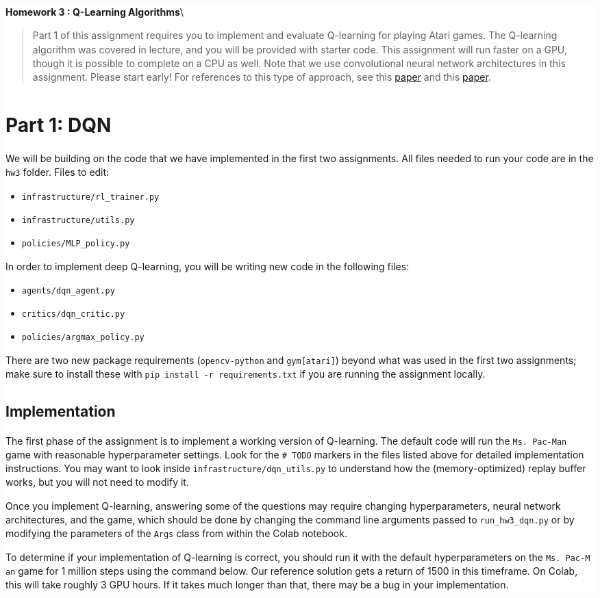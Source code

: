 **Homework 3 : Q-Learning Algorithms**\

> Part 1 of this assignment requires you to implement and evaluate
> Q-learning for playing Atari games. The Q-learning algorithm was
> covered in lecture, and you will be provided with starter code. This
> assignment will run faster on a GPU, though it is possible to complete
> on a CPU as well. Note that we use convolutional neural network
> architectures in this assignment. Please start early! For references
> to this type of approach, see this
> [paper](https://arxiv.org/abs/1312.5602) and this
> [paper](https://arxiv.org/abs/1509.02971).

Part 1: DQN
===========

We will be building on the code that we have implemented in the first
two assignments. All files needed to run your code are in the `hw3`
folder. Files to edit:

-   `infrastructure/rl_trainer.py`

-   `infrastructure/utils.py`

-   `policies/MLP_policy.py`

In order to implement deep Q-learning, you will be writing new code in
the following files:

-   `agents/dqn_agent.py`

-   `critics/dqn_critic.py`

-   `policies/argmax_policy.py`

There are two new package requirements (`opencv-python` and
`gym[atari]`) beyond what was used in the first two assignments; make
sure to install these with `pip install -r requirements.txt` if you are
running the assignment locally.

Implementation 
--------------

The first phase of the assignment is to implement a working version of
Q-learning. The default code will run the `Ms. Pac-Man` game with
reasonable hyperparameter settings. Look for the `# TODO` markers in the
files listed above for detailed implementation instructions. You may
want to look inside `infrastructure/dqn_utils.py` to understand how the
(memory-optimized) replay buffer works, but you will not need to modify
it.

Once you implement Q-learning, answering some of the questions may
require changing hyperparameters, neural network architectures, and the
game, which should be done by changing the command line arguments passed
to `run_hw3_dqn.py` or by modifying the parameters of the `Args` class
from within the Colab notebook.

To determine if your implementation of Q-learning is correct, you should
run it with the default hyperparameters on the `Ms. Pac-Man` game for 1
million steps using the command below. Our reference solution gets a
return of 1500 in this timeframe. On Colab, this will take roughly 3 GPU
hours. If it takes much longer than that, there may be a bug in your
implementation.
